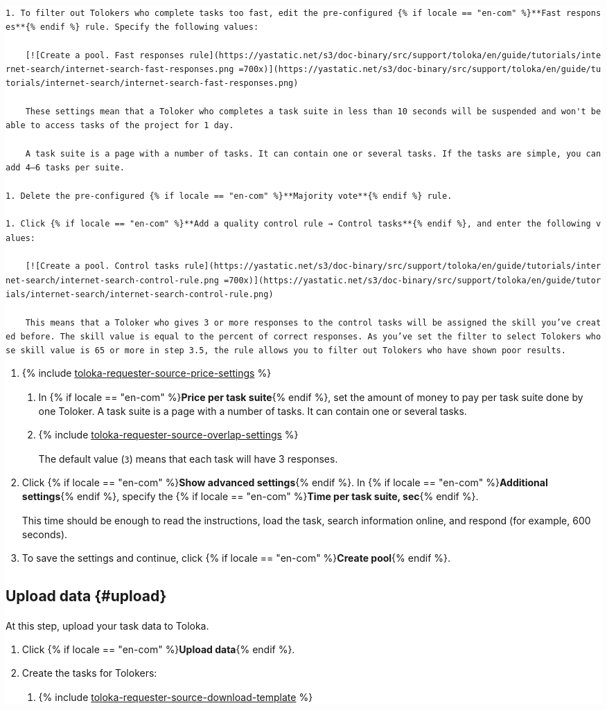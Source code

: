     1. To filter out Tolokers who complete tasks too fast, edit the pre-configured {% if locale == "en-com" %}**Fast responses**{% endif %} rule. Specify the following values:

        [![Create a pool. Fast responses rule](https://yastatic.net/s3/doc-binary/src/support/toloka/en/guide/tutorials/internet-search/internet-search-fast-responses.png =700x)](https://yastatic.net/s3/doc-binary/src/support/toloka/en/guide/tutorials/internet-search/internet-search-fast-responses.png)

        These settings mean that a Toloker who completes a task suite in less than 10 seconds will be suspended and won't be able to access tasks of the project for 1 day.

        A task suite is a page with a number of tasks. It can contain one or several tasks. If the tasks are simple, you can add 4–6 tasks per suite.

    1. Delete the pre-configured {% if locale == "en-com" %}**Majority vote**{% endif %} rule.

    1. Click {% if locale == "en-com" %}**Add a quality control rule → Control tasks**{% endif %}, and enter the following values:

        [![Create a pool. Control tasks rule](https://yastatic.net/s3/doc-binary/src/support/toloka/en/guide/tutorials/internet-search/internet-search-control-rule.png =700x)](https://yastatic.net/s3/doc-binary/src/support/toloka/en/guide/tutorials/internet-search/internet-search-control-rule.png)

        This means that a Toloker who gives 3 or more responses to the control tasks will be assigned the skill you’ve created before. The skill value is equal to the percent of correct responses. As you’ve set the filter to select Tolokers whose skill value is 65 or more in step 3.5, the rule allows you to filter out Tolokers who have shown poor results.

1. {% include [toloka-requester-source-price-settings](../_includes/toloka-requester-source/id-toloka-requester-source/price-settings.md) %}

    1. In {% if locale == "en-com" %}**Price per task suite**{% endif %}, set the amount of money to pay per task suite done by one Toloker. A task suite is a page with a number of tasks. It can contain one or several tasks.

    1. {% include [toloka-requester-source-overlap-settings](../_includes/toloka-requester-source/id-toloka-requester-source/overlap-settings.md) %}

        The default value (`3`) means that each task will have 3 responses.

1. Click {% if locale == "en-com" %}**Show advanced settings**{% endif %}. In {% if locale == "en-com" %}**Additional settings**{% endif %}, specify the {% if locale == "en-com" %}**Time per task suite, sec**{% endif %}.

    This time should be enough to read the instructions, load the task, search information online, and respond (for example, 600 seconds).

1. To save the settings and continue, click {% if locale == "en-com" %}**Create pool**{% endif %}.

## Upload data {#upload}

At this step, upload your task data to Toloka.

1. Click {% if locale == "en-com" %}**Upload data**{% endif %}.

1. Create the tasks for Tolokers:

    1. {% include [toloka-requester-source-download-template](../_includes/toloka-requester-source/id-toloka-requester-source/download-template.md) %}
